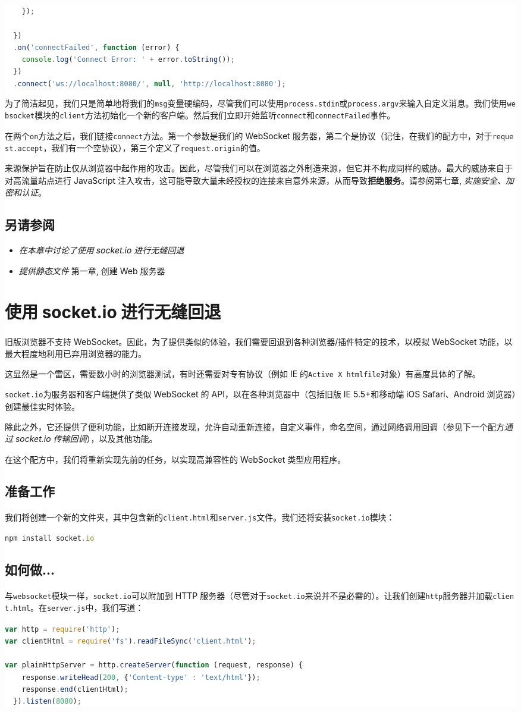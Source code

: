 ```js
    });

  })
  .on('connectFailed', function (error) {
    console.log('Connect Error: ' + error.toString());
  })
  .connect('ws://localhost:8080/', null, 'http://localhost:8080');

```

为了简洁起见，我们只是简单地将我们的`msg`变量硬编码，尽管我们可以使用`process.stdin`或`process.argv`来输入自定义消息。我们使用`websocket`模块的`client`方法初始化一个新的客户端。然后我们立即开始监听`connect`和`connectFailed`事件。

在两个`on`方法之后，我们链接`connect`方法。第一个参数是我们的 WebSocket 服务器，第二个是协议（记住，在我们的配方中，对于`request.accept`，我们有一个空协议），第三个定义了`request.origin`的值。

来源保护旨在防止仅从浏览器中起作用的攻击。因此，尽管我们可以在浏览器之外制造来源，但它并不构成同样的威胁。最大的威胁来自于对高流量站点进行 JavaScript 注入攻击，这可能导致大量未经授权的连接来自意外来源，从而导致**拒绝服务**。请参阅第七章, *实施安全、加密和认证*。

## 另请参阅

+   *在本章中讨论了使用 socket.io 进行无缝回退*

+   *提供静态文件* 第一章, 创建 Web 服务器

# 使用 socket.io 进行无缝回退

旧版浏览器不支持 WebSocket。因此，为了提供类似的体验，我们需要回退到各种浏览器/插件特定的技术，以模拟 WebSocket 功能，以最大程度地利用已弃用浏览器的能力。

这显然是一个雷区，需要数小时的浏览器测试，有时还需要对专有协议（例如 IE 的`Active X htmlfile`对象）有高度具体的了解。

`socket.io`为服务器和客户端提供了类似 WebSocket 的 API，以在各种浏览器中（包括旧版 IE 5.5+和移动端 iOS Safari、Android 浏览器）创建最佳实时体验。

除此之外，它还提供了便利功能，比如断开连接发现，允许自动重新连接，自定义事件，命名空间，通过网络调用回调（参见下一个配方*通过 socket.io 传输回调*），以及其他功能。

在这个配方中，我们将重新实现先前的任务，以实现高兼容性的 WebSocket 类型应用程序。

## 准备工作

我们将创建一个新的文件夹，其中包含新的`client.html`和`server.js`文件。我们还将安装`socket.io`模块：

```js
npm install socket.io 

```

## 如何做...

与`websocket`模块一样，`socket.io`可以附加到 HTTP 服务器（尽管对于`socket.io`来说并不是必需的）。让我们创建`http`服务器并加载`client.html`。在`server.js`中，我们写道：

```js
var http = require('http');
var clientHtml = require('fs').readFileSync('client.html');

var plainHttpServer = http.createServer(function (request, response) {
    response.writeHead(200, {'Content-type' : 'text/html'});
    response.end(clientHtml);
  }).listen(8080);

```
